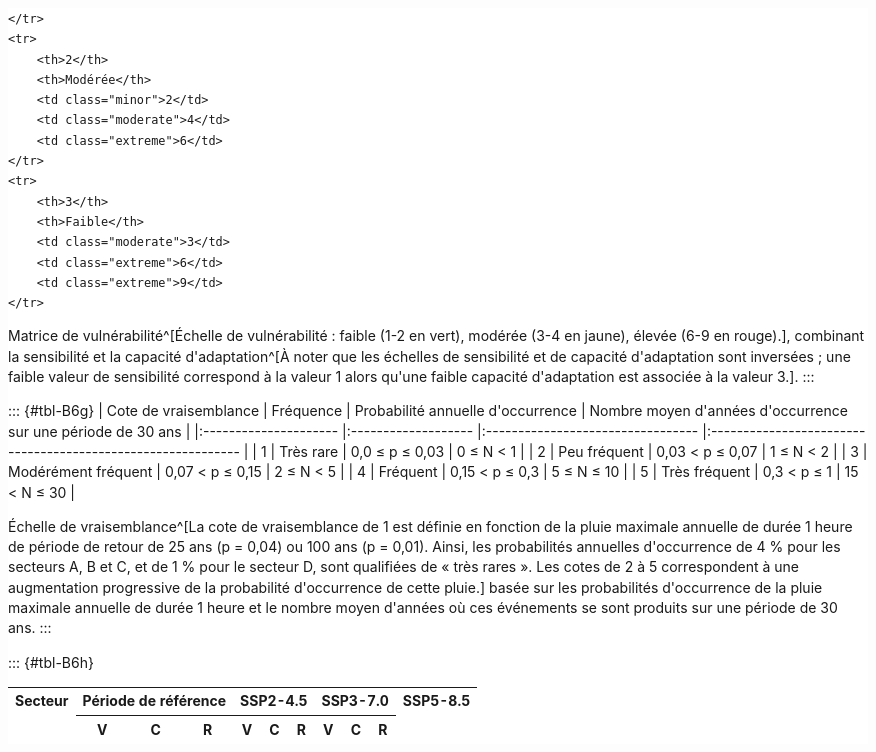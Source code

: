     </tr>
    <tr>
        <th>2</th>
        <th>Modérée</th>
        <td class="minor">2</td>
        <td class="moderate">4</td>
        <td class="extreme">6</td>
    </tr>
    <tr>
        <th>3</th>
        <th>Faible</th>
        <td class="moderate">3</td>
        <td class="extreme">6</td>
        <td class="extreme">9</td>
    </tr>
</tbody>
</table>

Matrice de vulnérabilité^[Échelle de vulnérabilité : faible (1-2 en vert), modérée (3-4 en jaune), élevée (6-9 en rouge).], combinant la sensibilité et la capacité d'adaptation^[À noter que les échelles de sensibilité et de capacité d'adaptation sont inversées ; une faible valeur de sensibilité correspond à la valeur 1 alors qu'une faible capacité d'adaptation est associée à la valeur 3.].
:::

::: {#tbl-B6g}
| Cote de vraisemblance | Fréquence           | Probabilité annuelle d'occurrence | Nombre moyen d'années d'occurrence sur une période de 30 ans |
|:--------------------- |:------------------- |:--------------------------------- |:------------------------------------------------------------ |
| 1                     | Très rare           | 0,0 ≤ p ≤ 0,03                   | 0 ≤ N < 1                                                    |
| 2                     | Peu fréquent        | 0,03 < p ≤ 0,07               | 1 ≤ N < 2                                                    |
| 3                     | Modérément fréquent | 0,07 < p ≤ 0,15        | 2 ≤ N < 5                                                    |
| 4                     | Fréquent            | 0,15 < p ≤ 0,3                   | 5 ≤ N ≤ 10                                                   |
| 5                     | Très fréquent       | 0,3 < p ≤ 1                  | 15 < N ≤ 30                                                  |

Échelle de vraisemblance^[La cote de vraisemblance de 1 est définie en fonction de la pluie maximale annuelle de durée 1 heure de période de retour de 25 ans (p = 0,04) ou 100 ans (p = 0,01). Ainsi, les probabilités annuelles d'occurrence de 4 % pour les secteurs A, B et C, et de 1 % pour le secteur D, sont qualifiées de « très rares ». Les cotes de 2 à 5 correspondent à une augmentation progressive de la probabilité d'occurrence de cette pluie.] basée sur les probabilités d'occurrence de la pluie maximale annuelle de durée 1 heure et le nombre moyen d'années où ces événements se sont produits sur une période de 30 ans.
:::

::: {#tbl-B6h}
<table class="risk-matrix table">
    <thead>
        <tr class="header">
            <th rowspan="2">Secteur</th>
            <th colspan="3">Période de référence</th>
            <th colspan="3">SSP2-4.5</th>
            <th colspan="3">SSP3-7.0</th>
            <th colspan="3">SSP5-8.5</th>
        </tr>
        <tr class="header">
            <th>V</th>
            <th>C</th>
            <th>R</th>
            <th>V</th>
            <th>C</th>
            <th>R</th>
            <th>V</th>
            <th>C</th>
            <th>R</th>

[^d1]: La capacité d'adaptation intègre également des considérations sur les capacités techniques et financières de la municipalité à s'adapter. Ces facteurs s'appliquent uniformément aux quatre secteurs considérés, mais pourront varier sensiblement entre municipalités, notamment entre petites et grandes municipalités.
[^1j]: La présente liste n'est pas exhaustive. Plusieurs documents peuvent être consultés à ce sujet. Pour plus de détails, le lecteur peut consulter @mddelcc2017.
[^2j]: Les capacités des ouvrages devront être adaptées en fonction des majorations des pluies présentées au @tbl-B6b.
[^3j]: Une cartographie des cuvettes et points bas pourra s'avérer très utile où serait également indiquée les zones amont et les directions des écoulements de surface vers ces points.
[^4j]: Il s'agit ici d'examiner ce qui arriverait si un événement catastrophique hors norme frappait la municipalité et quelles mesures devraient être mises en place afin d'améliorer la gestion des risques dans une situation où les capacités des infrastructures, les ouvrages en place ou les seuils de tolérance sont largement dépassés. Cet exercice 'théorique' est essentiel dans un contexte où des événements sans précédents sont susceptibles de survenir dans un contexte de changements climatiques.
[^5j]: L'Annexe G de Ouranos et MELCCFP (2024) discute de cette question et donne divers exemples de chaînes d'impacts possibles pour différents aléas.
[^1k]: Cette liste est hypothétique.
[^2k]: Dans le cas d'une petite municipalité, ce rôle pourrait être assumé par un individu. Dans le cas de très petites municipalités, ce type de ressources pourrait être attribué par les gouvernements supérieures.